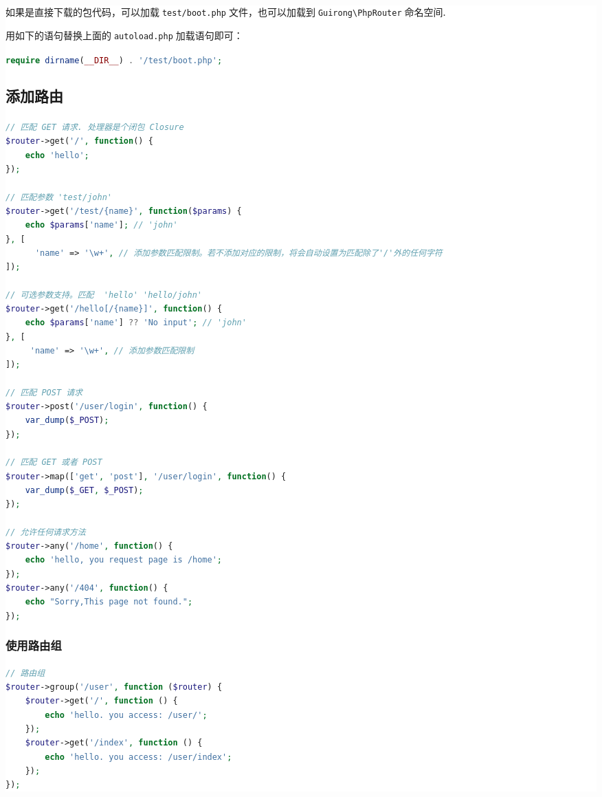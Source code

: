 如果是直接下载的包代码，可以加载 `test/boot.php` 文件，也可以加载到 `Guirong\PhpRouter` 命名空间.

用如下的语句替换上面的 `autoload.php` 加载语句即可：

```php
require dirname(__DIR__) . '/test/boot.php';
```

## 添加路由

```php
// 匹配 GET 请求. 处理器是个闭包 Closure
$router->get('/', function() {
    echo 'hello';
});

// 匹配参数 'test/john'
$router->get('/test/{name}', function($params) {
    echo $params['name']; // 'john'
}, [
      'name' => '\w+', // 添加参数匹配限制。若不添加对应的限制，将会自动设置为匹配除了'/'外的任何字符
]);

// 可选参数支持。匹配  'hello' 'hello/john'
$router->get('/hello[/{name}]', function() {
    echo $params['name'] ?? 'No input'; // 'john'
}, [
     'name' => '\w+', // 添加参数匹配限制
]);

// 匹配 POST 请求
$router->post('/user/login', function() {
    var_dump($_POST);
});

// 匹配 GET 或者 POST
$router->map(['get', 'post'], '/user/login', function() {
    var_dump($_GET, $_POST);
});

// 允许任何请求方法
$router->any('/home', function() {
    echo 'hello, you request page is /home';
});
$router->any('/404', function() {
    echo "Sorry,This page not found.";
});
```

### 使用路由组

```php
// 路由组
$router->group('/user', function ($router) {
    $router->get('/', function () {
        echo 'hello. you access: /user/';
    });
    $router->get('/index', function () {
        echo 'hello. you access: /user/index';
    });
});
```
